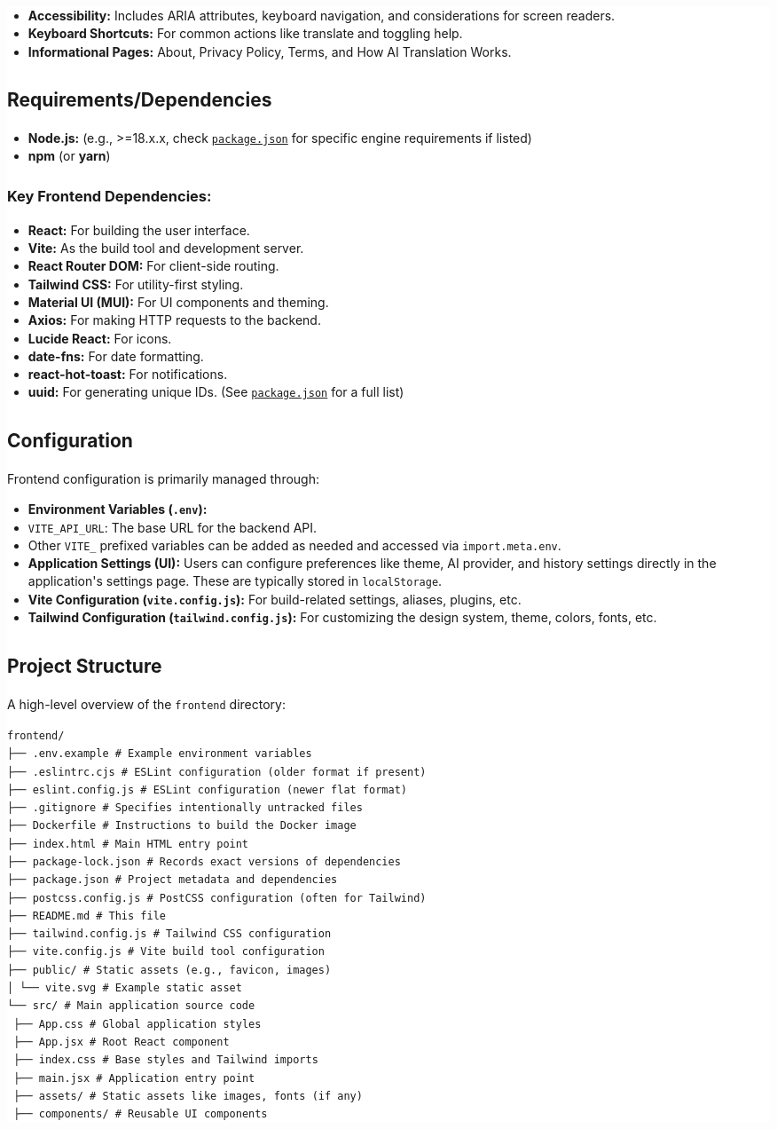 * **Accessibility:** Includes ARIA attributes, keyboard navigation, and considerations for screen readers.
* **Keyboard Shortcuts:** For common actions like translate and toggling help.
* **Informational Pages:** About, Privacy Policy, Terms, and How AI Translation Works.

## Requirements/Dependencies
* **Node.js:** (e.g., >=18.x.x, check [`package.json`](package.json) for specific engine requirements if listed)
* **npm** (or **yarn**)

### Key Frontend Dependencies:
* **React:** For building the user interface.
* **Vite:** As the build tool and development server.
* **React Router DOM:** For client-side routing.
* **Tailwind CSS:** For utility-first styling.
* **Material UI (MUI):** For UI components and theming.
* **Axios:** For making HTTP requests to the backend.
* **Lucide React:** For icons.
* **date-fns:** For date formatting.
* **react-hot-toast:** For notifications.
* **uuid:** For generating unique IDs.
(See [`package.json`](package.json) for a full list)

## Configuration
Frontend configuration is primarily managed through:

* **Environment Variables (`.env`):**
 * `VITE_API_URL`: The base URL for the backend API.
 * Other `VITE_` prefixed variables can be added as needed and accessed via `import.meta.env`.
* **Application Settings (UI):** Users can configure preferences like theme, AI provider, and history settings directly in the application's settings page. These are typically stored in `localStorage`.
* **Vite Configuration (`vite.config.js`):** For build-related settings, aliases, plugins, etc.
* **Tailwind Configuration (`tailwind.config.js`):** For customizing the design system, theme, colors, fonts, etc.

## Project Structure
A high-level overview of the `frontend` directory:

```
frontend/
├── .env.example # Example environment variables
├── .eslintrc.cjs # ESLint configuration (older format if present)
├── eslint.config.js # ESLint configuration (newer flat format)
├── .gitignore # Specifies intentionally untracked files
├── Dockerfile # Instructions to build the Docker image
├── index.html # Main HTML entry point
├── package-lock.json # Records exact versions of dependencies
├── package.json # Project metadata and dependencies
├── postcss.config.js # PostCSS configuration (often for Tailwind)
├── README.md # This file
├── tailwind.config.js # Tailwind CSS configuration
├── vite.config.js # Vite build tool configuration
├── public/ # Static assets (e.g., favicon, images)
│ └── vite.svg # Example static asset
└── src/ # Main application source code
 ├── App.css # Global application styles
 ├── App.jsx # Root React component
 ├── index.css # Base styles and Tailwind imports
 ├── main.jsx # Application entry point
 ├── assets/ # Static assets like images, fonts (if any)
 ├── components/ # Reusable UI components
```